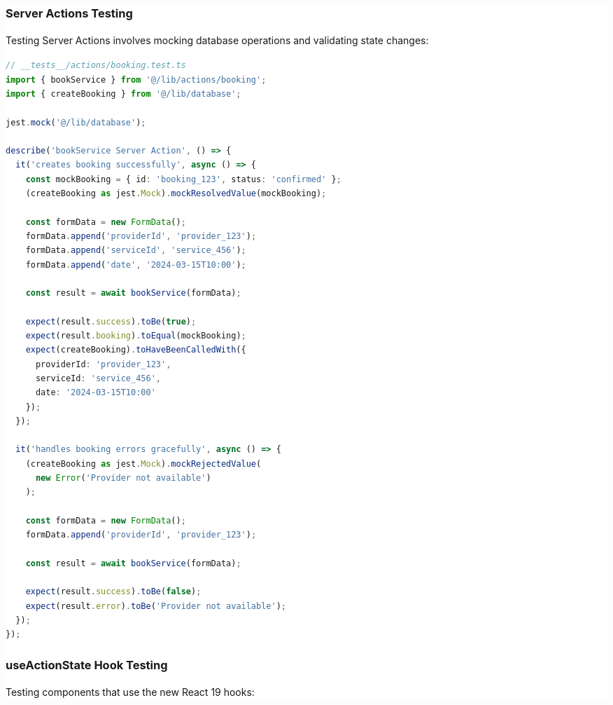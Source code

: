 ### **Server Actions Testing**

Testing Server Actions involves mocking database operations and validating state changes:

```typescript
// __tests__/actions/booking.test.ts
import { bookService } from '@/lib/actions/booking';
import { createBooking } from '@/lib/database';

jest.mock('@/lib/database');

describe('bookService Server Action', () => {
  it('creates booking successfully', async () => {
    const mockBooking = { id: 'booking_123', status: 'confirmed' };
    (createBooking as jest.Mock).mockResolvedValue(mockBooking);
    
    const formData = new FormData();
    formData.append('providerId', 'provider_123');
    formData.append('serviceId', 'service_456');
    formData.append('date', '2024-03-15T10:00');
    
    const result = await bookService(formData);
    
    expect(result.success).toBe(true);
    expect(result.booking).toEqual(mockBooking);
    expect(createBooking).toHaveBeenCalledWith({
      providerId: 'provider_123',
      serviceId: 'service_456',
      date: '2024-03-15T10:00'
    });
  });
  
  it('handles booking errors gracefully', async () => {
    (createBooking as jest.Mock).mockRejectedValue(
      new Error('Provider not available')
    );
    
    const formData = new FormData();
    formData.append('providerId', 'provider_123');
    
    const result = await bookService(formData);
    
    expect(result.success).toBe(false);
    expect(result.error).toBe('Provider not available');
  });
});
```

### **useActionState Hook Testing**

Testing components that use the new React 19 hooks:
